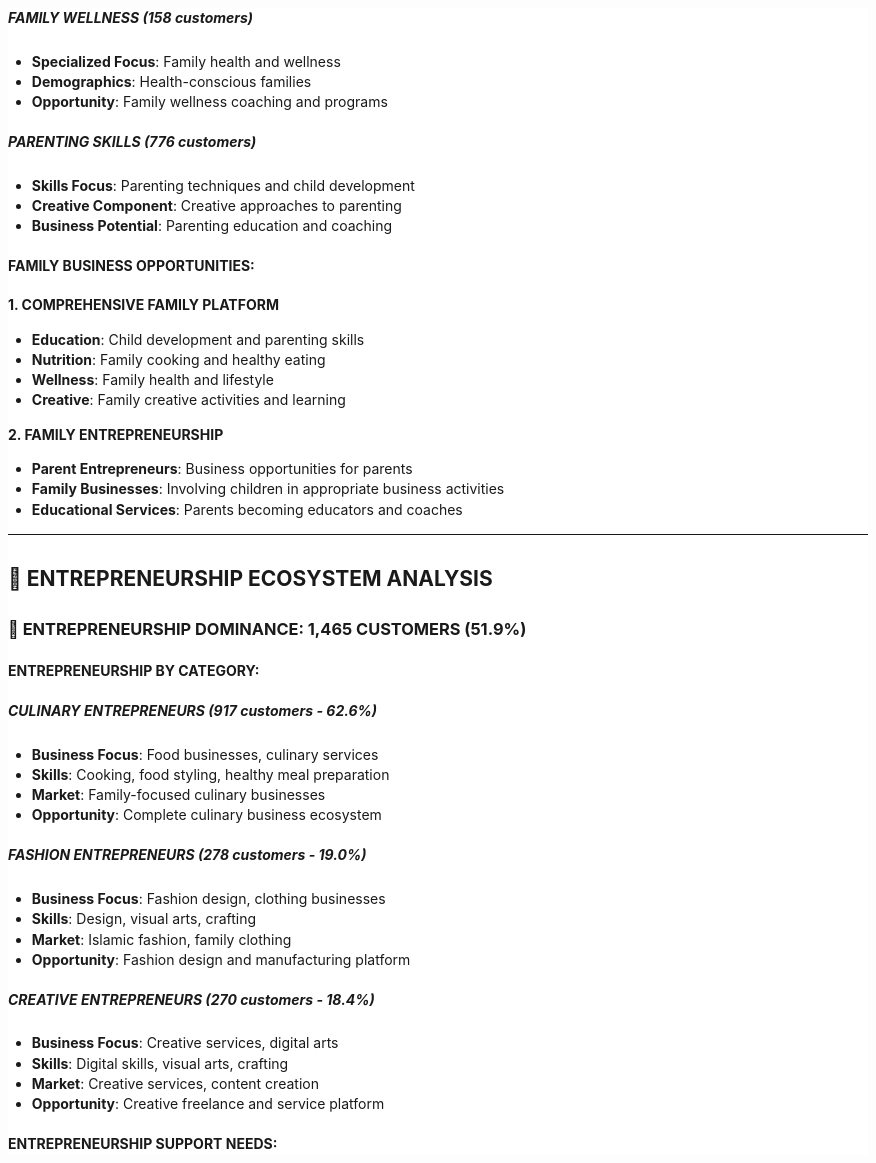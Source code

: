 ##### **FAMILY WELLNESS (158 customers)**
- **Specialized Focus**: Family health and wellness
- **Demographics**: Health-conscious families
- **Opportunity**: Family wellness coaching and programs

##### **PARENTING SKILLS (776 customers)**
- **Skills Focus**: Parenting techniques and child development
- **Creative Component**: Creative approaches to parenting
- **Business Potential**: Parenting education and coaching

#### **FAMILY BUSINESS OPPORTUNITIES:**

**1. COMPREHENSIVE FAMILY PLATFORM**
- **Education**: Child development and parenting skills
- **Nutrition**: Family cooking and healthy eating
- **Wellness**: Family health and lifestyle
- **Creative**: Family creative activities and learning

**2. FAMILY ENTREPRENEURSHIP**
- **Parent Entrepreneurs**: Business opportunities for parents
- **Family Businesses**: Involving children in appropriate business activities
- **Educational Services**: Parents becoming educators and coaches

---

## 💼 ENTREPRENEURSHIP ECOSYSTEM ANALYSIS

### 🚨 **ENTREPRENEURSHIP DOMINANCE: 1,465 CUSTOMERS (51.9%)**

#### **ENTREPRENEURSHIP BY CATEGORY:**

##### **CULINARY ENTREPRENEURS (917 customers - 62.6%)**
- **Business Focus**: Food businesses, culinary services
- **Skills**: Cooking, food styling, healthy meal preparation
- **Market**: Family-focused culinary businesses
- **Opportunity**: Complete culinary business ecosystem

##### **FASHION ENTREPRENEURS (278 customers - 19.0%)**
- **Business Focus**: Fashion design, clothing businesses
- **Skills**: Design, visual arts, crafting
- **Market**: Islamic fashion, family clothing
- **Opportunity**: Fashion design and manufacturing platform

##### **CREATIVE ENTREPRENEURS (270 customers - 18.4%)**
- **Business Focus**: Creative services, digital arts
- **Skills**: Digital skills, visual arts, crafting
- **Market**: Creative services, content creation
- **Opportunity**: Creative freelance and service platform

#### **ENTREPRENEURSHIP SUPPORT NEEDS:**
